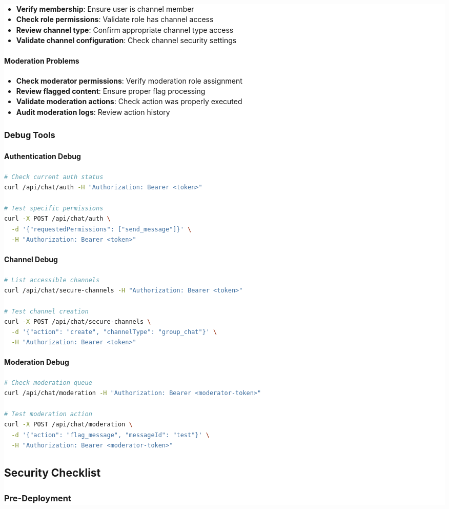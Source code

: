 - **Verify membership**: Ensure user is channel member
- **Check role permissions**: Validate role has channel access
- **Review channel type**: Confirm appropriate channel type access
- **Validate channel configuration**: Check channel security settings

#### Moderation Problems

- **Check moderator permissions**: Verify moderation role assignment
- **Review flagged content**: Ensure proper flag processing
- **Validate moderation actions**: Check action was properly executed
- **Audit moderation logs**: Review action history

### Debug Tools

#### Authentication Debug

```bash
# Check current auth status
curl /api/chat/auth -H "Authorization: Bearer <token>"

# Test specific permissions
curl -X POST /api/chat/auth \
  -d '{"requestedPermissions": ["send_message"]}' \
  -H "Authorization: Bearer <token>"
```

#### Channel Debug

```bash
# List accessible channels
curl /api/chat/secure-channels -H "Authorization: Bearer <token>"

# Test channel creation
curl -X POST /api/chat/secure-channels \
  -d '{"action": "create", "channelType": "group_chat"}' \
  -H "Authorization: Bearer <token>"
```

#### Moderation Debug

```bash
# Check moderation queue
curl /api/chat/moderation -H "Authorization: Bearer <moderator-token>"

# Test moderation action
curl -X POST /api/chat/moderation \
  -d '{"action": "flag_message", "messageId": "test"}' \
  -H "Authorization: Bearer <moderator-token>"
```

## Security Checklist

### Pre-Deployment
